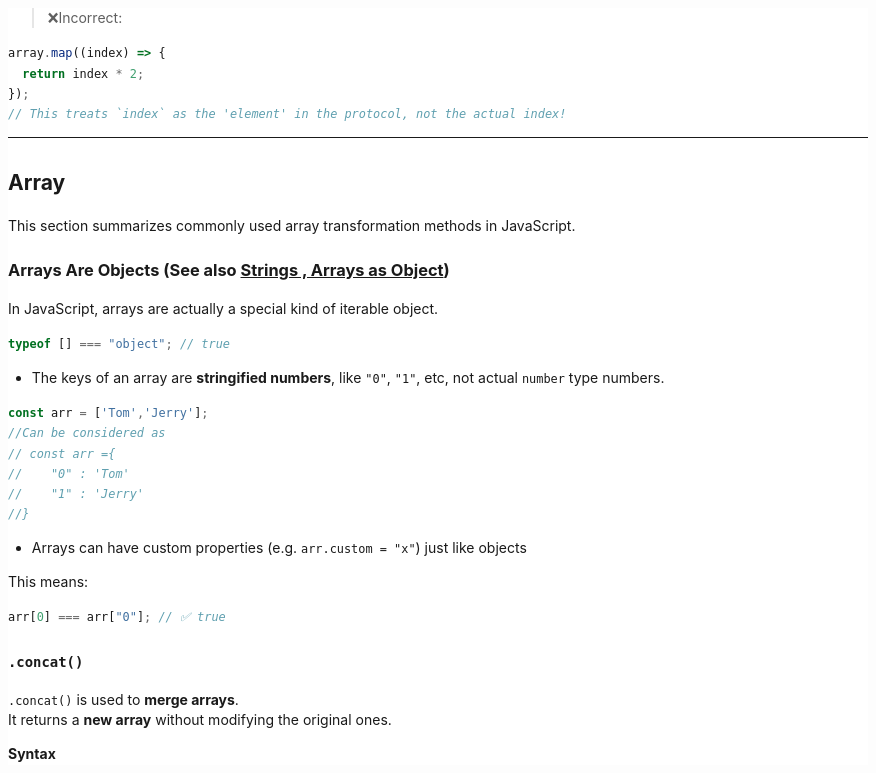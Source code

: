 

> ❌Incorrect:

```js
array.map((index) => {
  return index * 2;
});
// This treats `index` as the 'element' in the protocol, not the actual index!
```



---



##  Array

This section summarizes commonly used array transformation methods in JavaScript.



###  Arrays Are Objects (See also [Strings , Arrays as Object](#Strings-,-Arrays-as-Object))

In JavaScript, arrays are actually a special kind of iterable object.

```js
typeof [] === "object"; // true
```

- The keys of an array are **stringified numbers**, like `"0"`, `"1"`, etc, not actual ```number``` type numbers.

```js
const arr = ['Tom','Jerry'];
//Can be considered as 
// const arr ={
//    "0" : 'Tom'
//    "1" : 'Jerry'
//}
```

- Arrays can have custom properties (e.g. `arr.custom = "x"`) just like objects

This means:

```js
arr[0] === arr["0"]; // ✅ true
```



###  `.concat()`

`.concat()` is used to **merge arrays**.  
It returns a **new array** without modifying the original ones.



**Syntax**
